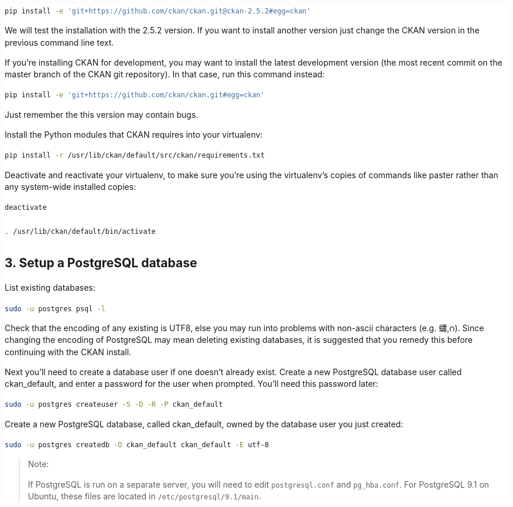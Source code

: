 ```bash
pip install -e 'git+https://github.com/ckan/ckan.git@ckan-2.5.2#egg=ckan'
```

We will test the installation with the 2.5.2 version. If you want to install another version just change the CKAN version in the previous command line text.

If you’re installing CKAN for development, you may want to install the latest development version (the most recent commit on the master branch of the CKAN git repository). In that case, run this command instead:

```bash
pip install -e 'git+https://github.com/ckan/ckan.git#egg=ckan'
```

Just remember the this version may contain bugs.

Install the Python modules that CKAN requires into your virtualenv:

```bash
pip install -r /usr/lib/ckan/default/src/ckan/requirements.txt
```

Deactivate and reactivate your virtualenv, to make sure you’re using the virtualenv’s copies of commands like paster rather than any system-wide installed copies:

```bash
deactivate

. /usr/lib/ckan/default/bin/activate
```

## 3. Setup a PostgreSQL database

List existing databases:

```bash
sudo -u postgres psql -l
```

Check that the encoding of any existing is UTF8, else you may run into problems with non-ascii characters (e.g. 蠨,ဂ). Since changing the encoding of PostgreSQL may mean deleting existing databases, it is suggested that you remedy this before continuing with the CKAN install.

Next you’ll need to create a database user if one doesn’t already exist. Create a new PostgreSQL database user called ckan_default, and enter a password for the user when prompted. You’ll need this password later:

```bash
sudo -u postgres createuser -S -D -R -P ckan_default
```

Create a new PostgreSQL database, called ckan_default, owned by the database user you just created:

```bash
sudo -u postgres createdb -O ckan_default ckan_default -E utf-8
```

>Note:
>
>If PostgreSQL is run on a separate server, you will need to edit `postgresql.conf` and `pg_hba.conf`. For PostgreSQL 9.1 on Ubuntu, these files are located in `/etc/postgresql/9.1/main`.
